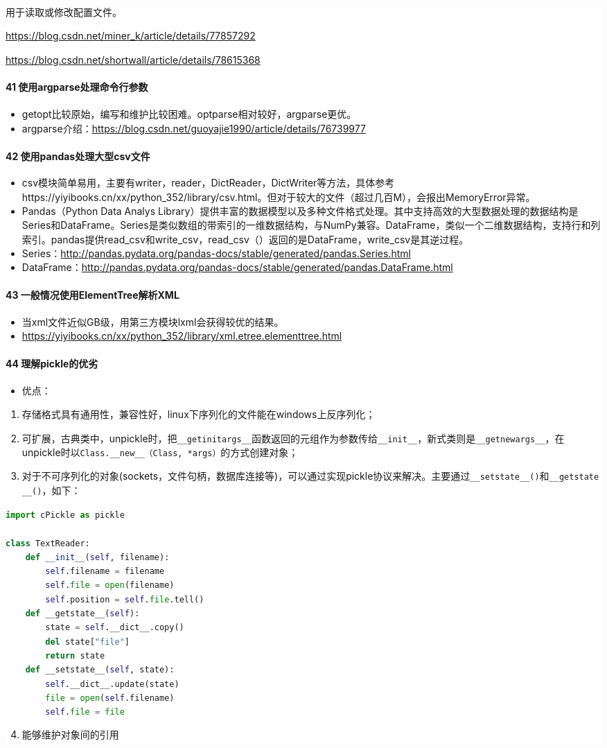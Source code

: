 用于读取或修改配置文件。

https://blog.csdn.net/miner_k/article/details/77857292

https://blog.csdn.net/shortwall/article/details/78615368

#### 41 使用argparse处理命令行参数

* getopt比较原始，编写和维护比较困难。optparse相对较好，argparse更优。
* argparse介绍：https://blog.csdn.net/guoyajie1990/article/details/76739977

#### 42 使用pandas处理大型csv文件

* csv模块简单易用，主要有writer，reader，DictReader，DictWriter等方法，具体参考https://yiyibooks.cn/xx/python_352/library/csv.html。但对于较大的文件（超过几百M），会报出MemoryError异常。
* Pandas（Python Data Analys Library）提供丰富的数据模型以及多种文件格式处理。其中支持高效的大型数据处理的数据结构是Series和DataFrame。Series是类似数组的带索引的一维数据结构，与NumPy兼容。DataFrame，类似一个二维数据结构，支持行和列索引。pandas提供read_csv和write_csv，read_csv（）返回的是DataFrame，write_csv是其逆过程。
* Series：http://pandas.pydata.org/pandas-docs/stable/generated/pandas.Series.html
* DataFrame：http://pandas.pydata.org/pandas-docs/stable/generated/pandas.DataFrame.html

#### 43 一般情况使用ElementTree解析XML

* 当xml文件近似GB级，用第三方模块lxml会获得较优的结果。
* https://yiyibooks.cn/xx/python_352/library/xml.etree.elementtree.html

#### 44 理解pickle的优劣

* 优点：

1. 存储格式具有通用性，兼容性好，linux下序列化的文件能在windows上反序列化；

2. 可扩展，古典类中，unpickle时，把`__getinitargs__`函数返回的元组作为参数传给`__init__`，新式类则是`__getnewargs__`，在unpickle时以`Class.__new__（Class, *args）`的方式创建对象；

3. 对于不可序列化的对象(sockets，文件句柄，数据库连接等)，可以通过实现pickle协议来解决。主要通过`__setstate__()`和`__getstate__()`，如下：
```python
import cPickle as pickle

class TextReader:
    def __init__(self, filename):
        self.filename = filename
        self.file = open(filename)
        self.position = self.file.tell()
    def __getstate__(self):
        state = self.__dict__.copy()
        del state["file"]
        return state
    def __setstate__(self, state):
        self.__dict__.update(state)
        file = open(self.filename)
        self.file = file

```
4. 能够维护对象间的引用

